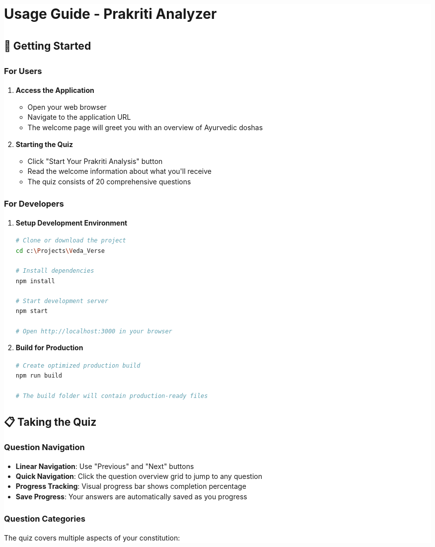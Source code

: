 # Usage Guide - Prakriti Analyzer

## 🚀 Getting Started

### For Users

1. **Access the Application**
   - Open your web browser
   - Navigate to the application URL
   - The welcome page will greet you with an overview of Ayurvedic doshas

2. **Starting the Quiz**
   - Click "Start Your Prakriti Analysis" button
   - Read the welcome information about what you'll receive
   - The quiz consists of 20 comprehensive questions

### For Developers

1. **Setup Development Environment**
   ```bash
   # Clone or download the project
   cd c:\Projects\Veda_Verse
   
   # Install dependencies
   npm install
   
   # Start development server
   npm start
   
   # Open http://localhost:3000 in your browser
   ```

2. **Build for Production**
   ```bash
   # Create optimized production build
   npm run build
   
   # The build folder will contain production-ready files
   ```

## 📋 Taking the Quiz

### Question Navigation
- **Linear Navigation**: Use "Previous" and "Next" buttons
- **Quick Navigation**: Click the question overview grid to jump to any question
- **Progress Tracking**: Visual progress bar shows completion percentage
- **Save Progress**: Your answers are automatically saved as you progress

### Question Categories
The quiz covers multiple aspects of your constitution:
